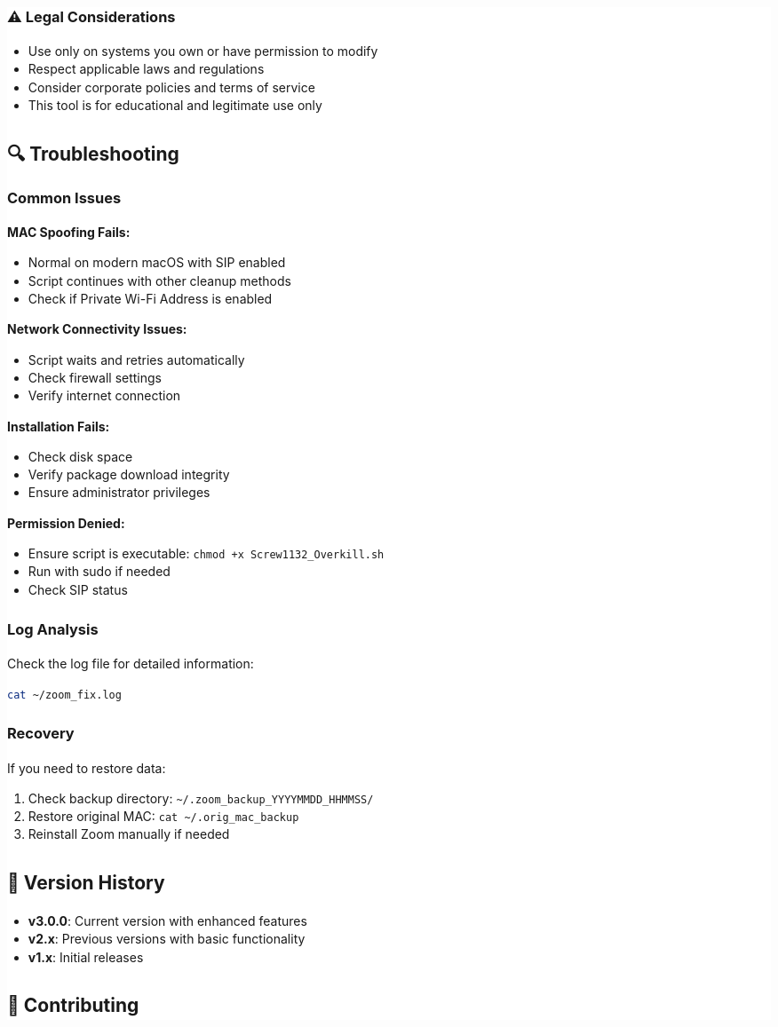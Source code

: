 ### ⚠️ Legal Considerations

- Use only on systems you own or have permission to modify
- Respect applicable laws and regulations
- Consider corporate policies and terms of service
- This tool is for educational and legitimate use only

## 🔍 Troubleshooting

### Common Issues

**MAC Spoofing Fails:**
- Normal on modern macOS with SIP enabled
- Script continues with other cleanup methods
- Check if Private Wi-Fi Address is enabled

**Network Connectivity Issues:**
- Script waits and retries automatically
- Check firewall settings
- Verify internet connection

**Installation Fails:**
- Check disk space
- Verify package download integrity
- Ensure administrator privileges

**Permission Denied:**
- Ensure script is executable: `chmod +x Screw1132_Overkill.sh`
- Run with sudo if needed
- Check SIP status

### Log Analysis

Check the log file for detailed information:
```bash
cat ~/zoom_fix.log
```

### Recovery

If you need to restore data:
1. Check backup directory: `~/.zoom_backup_YYYYMMDD_HHMMSS/`
2. Restore original MAC: `cat ~/.orig_mac_backup`
3. Reinstall Zoom manually if needed

## 📝 Version History

- **v3.0.0**: Current version with enhanced features
- **v2.x**: Previous versions with basic functionality
- **v1.x**: Initial releases

## 🤝 Contributing
